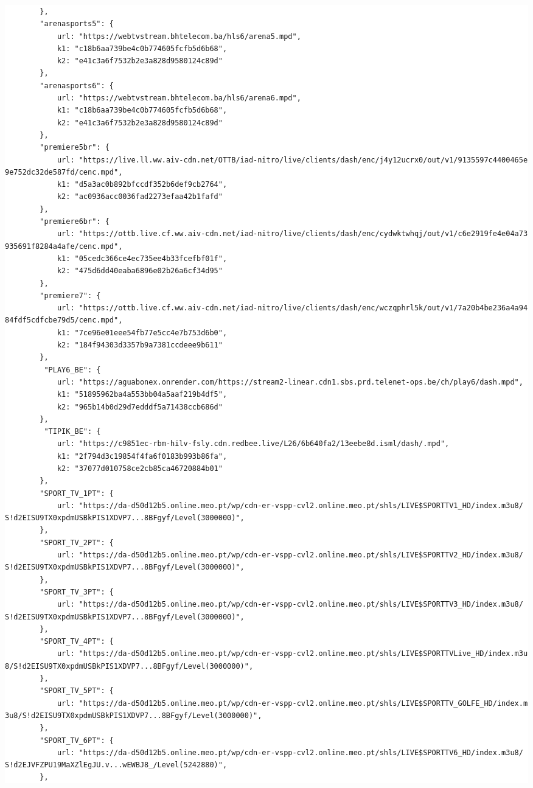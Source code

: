             },
            "arenasports5": {
                url: "https://webtvstream.bhtelecom.ba/hls6/arena5.mpd",
                k1: "c18b6aa739be4c0b774605fcfb5d6b68",
                k2: "e41c3a6f7532b2e3a828d9580124c89d"
            },
            "arenasports6": {
                url: "https://webtvstream.bhtelecom.ba/hls6/arena6.mpd",
                k1: "c18b6aa739be4c0b774605fcfb5d6b68",
                k2: "e41c3a6f7532b2e3a828d9580124c89d"
            },
            "premiere5br": {
                url: "https://live.ll.ww.aiv-cdn.net/OTTB/iad-nitro/live/clients/dash/enc/j4y12ucrx0/out/v1/9135597c4400465e9e752dc32de587fd/cenc.mpd",
                k1: "d5a3ac0b892bfccdf352b6def9cb2764",
                k2: "ac0936acc0036fad2273efaa42b1fafd"
            },
            "premiere6br": {
                url: "https://ottb.live.cf.ww.aiv-cdn.net/iad-nitro/live/clients/dash/enc/cydwktwhqj/out/v1/c6e2919fe4e04a73935691f8284a4afe/cenc.mpd",
                k1: "05cedc366ce4ec735ee4b33fcefbf01f",
                k2: "475d6dd40eaba6896e02b26a6cf34d95"
            },
            "premiere7": {
                url: "https://ottb.live.cf.ww.aiv-cdn.net/iad-nitro/live/clients/dash/enc/wczqphrl5k/out/v1/7a20b4be236a4a9484fdf5cdfcbe79d5/cenc.mpd",
                k1: "7ce96e01eee54fb77e5cc4e7b753d6b0",
                k2: "184f94303d3357b9a7381ccdeee9b611"
            },
             "PLAY6_BE": {
                url: "https://aguabonex.onrender.com/https://stream2-linear.cdn1.sbs.prd.telenet-ops.be/ch/play6/dash.mpd",
                k1: "51895962ba4a553bb04a5aaf219b4df5",
                k2: "965b14b0d29d7edddf5a71438ccb686d"
            },
             "TIPIK_BE": {
                url: "https://c9851ec-rbm-hilv-fsly.cdn.redbee.live/L26/6b640fa2/13eebe8d.isml/dash/.mpd",
                k1: "2f794d3c19854f4fa6f0183b993b86fa",
                k2: "37077d010758ce2cb85ca46720884b01"
            },
            "SPORT_TV_1PT": {
                url: "https://da-d50d12b5.online.meo.pt/wp/cdn-er-vspp-cvl2.online.meo.pt/shls/LIVE$SPORTTV1_HD/index.m3u8/S!d2EISU9TX0xpdmUSBkPIS1XDVP7...8BFgyf/Level(3000000)",
            },
            "SPORT_TV_2PT": {
                url: "https://da-d50d12b5.online.meo.pt/wp/cdn-er-vspp-cvl2.online.meo.pt/shls/LIVE$SPORTTV2_HD/index.m3u8/S!d2EISU9TX0xpdmUSBkPIS1XDVP7...8BFgyf/Level(3000000)",
            },
            "SPORT_TV_3PT": {
                url: "https://da-d50d12b5.online.meo.pt/wp/cdn-er-vspp-cvl2.online.meo.pt/shls/LIVE$SPORTTV3_HD/index.m3u8/S!d2EISU9TX0xpdmUSBkPIS1XDVP7...8BFgyf/Level(3000000)",
            },
            "SPORT_TV_4PT": {
                url: "https://da-d50d12b5.online.meo.pt/wp/cdn-er-vspp-cvl2.online.meo.pt/shls/LIVE$SPORTTVLive_HD/index.m3u8/S!d2EISU9TX0xpdmUSBkPIS1XDVP7...8BFgyf/Level(3000000)",
            },
            "SPORT_TV_5PT": {
                url: "https://da-d50d12b5.online.meo.pt/wp/cdn-er-vspp-cvl2.online.meo.pt/shls/LIVE$SPORTTV_GOLFE_HD/index.m3u8/S!d2EISU9TX0xpdmUSBkPIS1XDVP7...8BFgyf/Level(3000000)",
            },
            "SPORT_TV_6PT": {
                url: "https://da-d50d12b5.online.meo.pt/wp/cdn-er-vspp-cvl2.online.meo.pt/shls/LIVE$SPORTTV6_HD/index.m3u8/S!d2EJVFZPU19MaXZlEgJU.v...wEWBJ8_/Level(5242880)",
            },